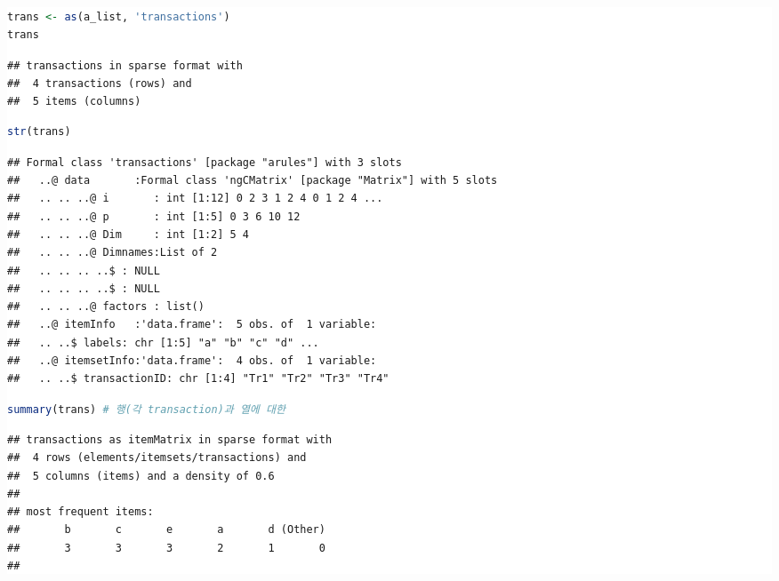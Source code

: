 ``` r
trans <- as(a_list, 'transactions')
trans
```

    ## transactions in sparse format with
    ##  4 transactions (rows) and
    ##  5 items (columns)

``` r
str(trans)
```

    ## Formal class 'transactions' [package "arules"] with 3 slots
    ##   ..@ data       :Formal class 'ngCMatrix' [package "Matrix"] with 5 slots
    ##   .. .. ..@ i       : int [1:12] 0 2 3 1 2 4 0 1 2 4 ...
    ##   .. .. ..@ p       : int [1:5] 0 3 6 10 12
    ##   .. .. ..@ Dim     : int [1:2] 5 4
    ##   .. .. ..@ Dimnames:List of 2
    ##   .. .. .. ..$ : NULL
    ##   .. .. .. ..$ : NULL
    ##   .. .. ..@ factors : list()
    ##   ..@ itemInfo   :'data.frame':  5 obs. of  1 variable:
    ##   .. ..$ labels: chr [1:5] "a" "b" "c" "d" ...
    ##   ..@ itemsetInfo:'data.frame':  4 obs. of  1 variable:
    ##   .. ..$ transactionID: chr [1:4] "Tr1" "Tr2" "Tr3" "Tr4"

``` r
summary(trans) # 행(각 transaction)과 열에 대한
```

    ## transactions as itemMatrix in sparse format with
    ##  4 rows (elements/itemsets/transactions) and
    ##  5 columns (items) and a density of 0.6 
    ## 
    ## most frequent items:
    ##       b       c       e       a       d (Other) 
    ##       3       3       3       2       1       0 
    ## 